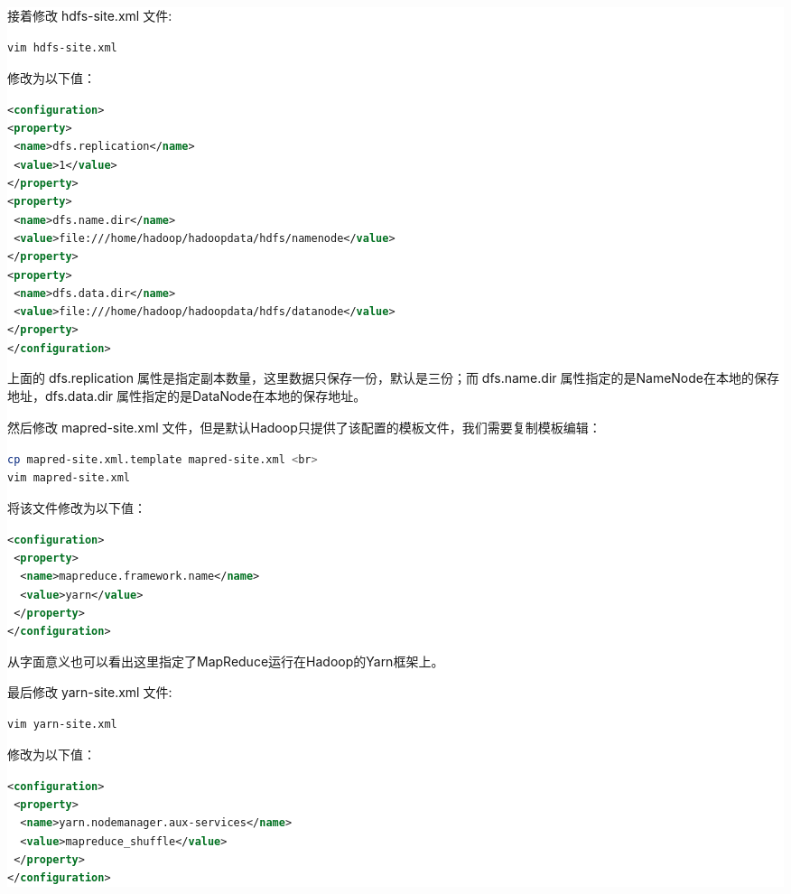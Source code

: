 接着修改 hdfs-site.xml 文件:

```bash
vim hdfs-site.xml
```

修改为以下值：

```xml
<configuration>
<property>
 <name>dfs.replication</name>
 <value>1</value>
</property>
<property>
 <name>dfs.name.dir</name>
 <value>file:///home/hadoop/hadoopdata/hdfs/namenode</value>
</property>
<property>
 <name>dfs.data.dir</name>
 <value>file:///home/hadoop/hadoopdata/hdfs/datanode</value>
</property>
</configuration>
```

上面的 dfs.replication 属性是指定副本数量，这里数据只保存一份，默认是三份；而 dfs.name.dir 属性指定的是NameNode在本地的保存地址，dfs.data.dir 属性指定的是DataNode在本地的保存地址。

然后修改 mapred-site.xml 文件，但是默认Hadoop只提供了该配置的模板文件，我们需要复制模板编辑：

```bash
cp mapred-site.xml.template mapred-site.xml <br>
vim mapred-site.xml
```

将该文件修改为以下值：

```xml
<configuration>
 <property>
  <name>mapreduce.framework.name</name>
  <value>yarn</value>
 </property>
</configuration>
```

从字面意义也可以看出这里指定了MapReduce运行在Hadoop的Yarn框架上。

最后修改 yarn-site.xml 文件:

```bash
vim yarn-site.xml
```

修改为以下值：

```xml
<configuration>
 <property>
  <name>yarn.nodemanager.aux-services</name>
  <value>mapreduce_shuffle</value>
 </property>
</configuration>
```
